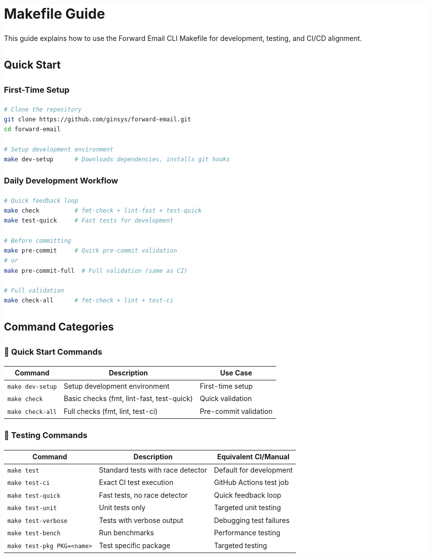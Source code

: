 # Makefile Guide

This guide explains how to use the Forward Email CLI Makefile for development, testing, and CI/CD alignment.

## Quick Start

### First-Time Setup
```bash
# Clone the repository
git clone https://github.com/ginsys/forward-email.git
cd forward-email

# Setup development environment
make dev-setup      # Downloads dependencies, installs git hooks
```

### Daily Development Workflow
```bash
# Quick feedback loop
make check          # fmt-check + lint-fast + test-quick
make test-quick     # Fast tests for development

# Before committing
make pre-commit     # Quick pre-commit validation
# or
make pre-commit-full  # Full validation (same as CI)

# Full validation
make check-all      # fmt-check + lint + test-ci
```

## Command Categories

### 🚀 Quick Start Commands

| Command | Description | Use Case |
|---------|-------------|----------|
| `make dev-setup` | Setup development environment | First-time setup |
| `make check` | Basic checks (fmt, lint-fast, test-quick) | Quick validation |
| `make check-all` | Full checks (fmt, lint, test-ci) | Pre-commit validation |

### 🧪 Testing Commands

| Command | Description | Equivalent CI/Manual |
|---------|-------------|---------------------|
| `make test` | Standard tests with race detector | Default for development |
| `make test-ci` | Exact CI test execution | GitHub Actions test job |
| `make test-quick` | Fast tests, no race detector | Quick feedback loop |
| `make test-unit` | Unit tests only | Targeted unit testing |
| `make test-verbose` | Tests with verbose output | Debugging test failures |
| `make test-bench` | Run benchmarks | Performance testing |
| `make test-pkg PKG=<name>` | Test specific package | Targeted testing |

